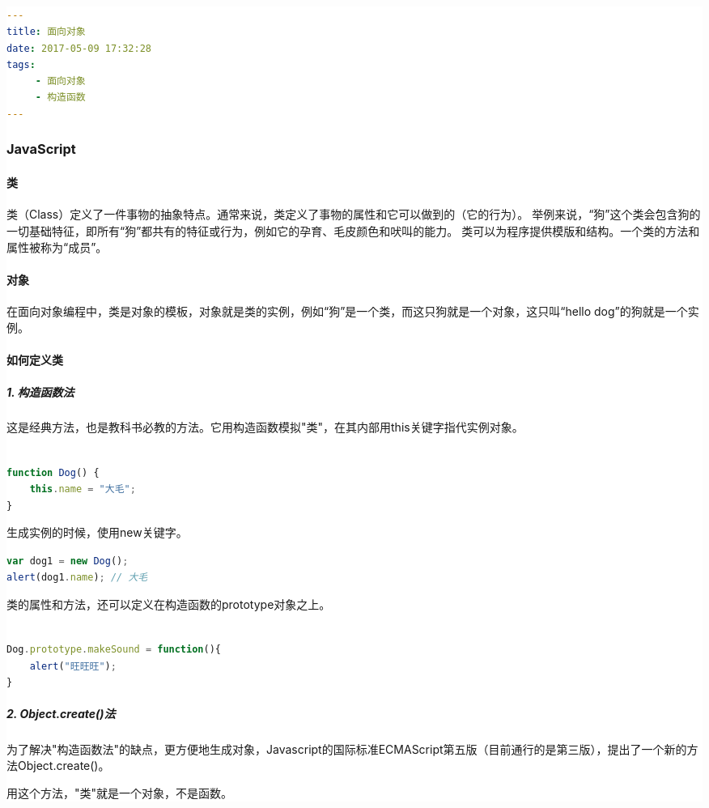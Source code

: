 ```yaml
---
title: 面向对象
date: 2017-05-09 17:32:28
tags:  
     - 面向对象
     - 构造函数
---
```

### JavaScript

#### 类

类（Class）定义了一件事物的抽象特点。通常来说，类定义了事物的属性和它可以做到的（它的行为）。
举例来说，“狗”这个类会包含狗的一切基础特征，即所有“狗”都共有的特征或行为，例如它的孕育、毛皮颜色和吠叫的能力。
类可以为程序提供模版和结构。一个类的方法和属性被称为“成员”。

#### 对象

在面向对象编程中，类是对象的模板，对象就是类的实例，例如“狗”是一个类，而这只狗就是一个对象，这只叫“hello dog”的狗就是一个实例。

#### 如何定义类

##### 1. 构造函数法

这是经典方法，也是教科书必教的方法。它用构造函数模拟"类"，在其内部用this关键字指代实例对象。

```javascript

function Dog() {
	this.name = "大毛";
}
```
生成实例的时候，使用new关键字。

```javascript
var dog1 = new Dog();
alert(dog1.name); // 大毛

```

类的属性和方法，还可以定义在构造函数的prototype对象之上。

```javascript

Dog.prototype.makeSound = function(){
	alert("旺旺旺");
}

```

##### 2. Object.create()法

为了解决"构造函数法"的缺点，更方便地生成对象，Javascript的国际标准ECMAScript第五版（目前通行的是第三版），提出了一个新的方法Object.create()。

用这个方法，"类"就是一个对象，不是函数。
